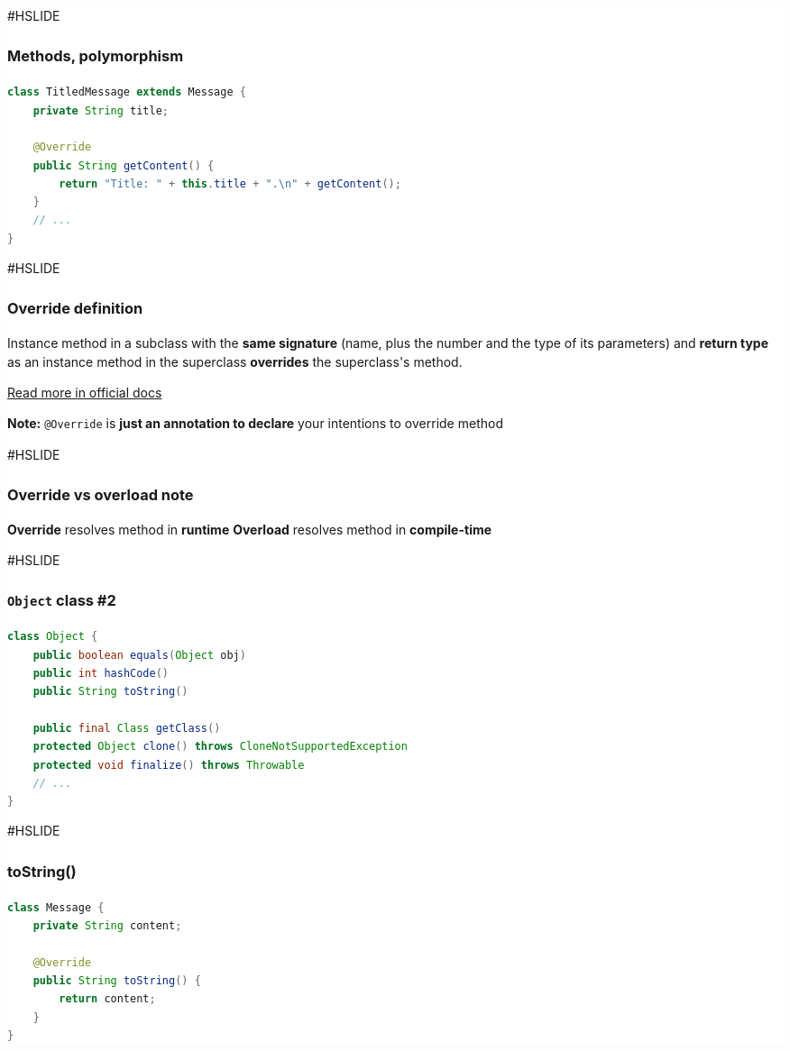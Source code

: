 
#HSLIDE
### Methods, polymorphism
```java
class TitledMessage extends Message {
    private String title;
    
    @Override
    public String getContent() {
        return "Title: " + this.title + ".\n" + getContent();
    }
    // ...
}
```


#HSLIDE
### Override definition

Instance method in a subclass with the **same signature** (name, plus the number and the type of its parameters) 
and **return type** as an instance method in the superclass **overrides** the superclass's method.

[Read more in official docs](https://docs.oracle.com/javase/tutorial/java/IandI/override.html)

**Note:** `@Override` is **just an annotation to declare** your intentions to override method 

#HSLIDE
### Override vs overload note

**Override** resolves method in **runtime**
**Overload** resolves method in **compile-time**

#HSLIDE
### `Object` class #2
```java
class Object {
    public boolean equals(Object obj)
    public int hashCode()
    public String toString()

    public final Class getClass()
    protected Object clone() throws CloneNotSupportedException
    protected void finalize() throws Throwable
    // ...
}
```


#HSLIDE
### toString()
```java
class Message {
    private String content;
    
    @Override
    public String toString() {
        return content;
    }
}
```
